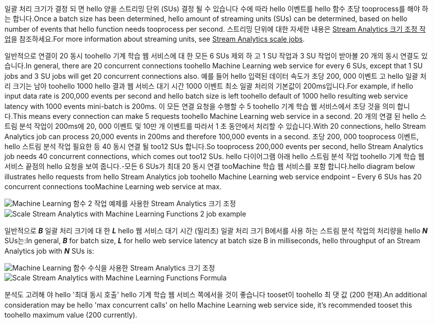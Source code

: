 <span data-ttu-id="be882-123">일괄 처리 크기가 결정 되 면 hello 양을 스트리밍 단위 (SUs) 결정 될 수 있습니다 수에 따라 hello 이벤트를 hello 함수 초당 tooprocess를 해야 하는 합니다.</span><span class="sxs-lookup"><span data-stu-id="be882-123">Once a batch size has been determined, hello amount of streaming units (SUs) can be determined, based on hello number of events that hello function needs tooprocess per second.</span></span> <span data-ttu-id="be882-124">스트리밍 단위에 대한 자세한 내용은 [Stream Analytics 크기 조정 작업](stream-analytics-scale-jobs.md)을 참조하세요.</span><span class="sxs-lookup"><span data-stu-id="be882-124">For more information about streaming units, see [Stream Analytics scale jobs](stream-analytics-scale-jobs.md).</span></span>

<span data-ttu-id="be882-125">일반적으로 연결이 20 동시 toohello 기계 학습 웹 서비스에 대 한 모든 6 SUs 제외 하 고 1 SU 작업과 3 SU 작업이 받아볼 20 개의 동시 연결도 있습니다.</span><span class="sxs-lookup"><span data-stu-id="be882-125">In general, there are 20 concurrent connections toohello Machine Learning web service for every 6 SUs, except that 1 SU jobs and 3 SU jobs will get 20 concurrent connections also.</span></span>  <span data-ttu-id="be882-126">예를 들어 hello 입력된 데이터 속도가 초당 200, 000 이벤트 고 hello 일괄 처리 크기는 남아 toohello 1000 hello 결과 웹 서비스 대기 시간 1000 이벤트 최소 일괄 처리의 기본값이 200ms입니다.</span><span class="sxs-lookup"><span data-stu-id="be882-126">For example, if hello input data rate is 200,000 events per second and hello batch size is left toohello default of 1000 hello resulting web service latency with 1000 events mini-batch is 200ms.</span></span> <span data-ttu-id="be882-127">이 모든 연결 요청을 수행할 수 5 toohello 기계 학습 웹 서비스에서 초당 것을 의미 합니다.</span><span class="sxs-lookup"><span data-stu-id="be882-127">This means every connection can make 5 requests toohello Machine Learning web service in a second.</span></span> <span data-ttu-id="be882-128">20 개의 연결 된 hello 스트림 분석 작업이 200ms에 20, 000 이벤트 및 10만 개 이벤트를 따라서 1 초 동안에서 처리할 수 있습니다.</span><span class="sxs-lookup"><span data-stu-id="be882-128">With 20 connections, hello Stream Analytics job can process 20,000 events in 200ms  and therefore 100,000 events in a second.</span></span> <span data-ttu-id="be882-129">초당 200, 000 tooprocess 이벤트, hello 스트림 분석 작업 필요한 등 40 동시 연결 될 too12 SUs 합니다.</span><span class="sxs-lookup"><span data-stu-id="be882-129">So tooprocess 200,000 events per second, hello Stream Analytics job needs 40 concurrent connections, which comes out too12 SUs.</span></span> <span data-ttu-id="be882-130">hello 다이어그램 아래 hello 스트림 분석 작업 toohello 기계 학습 웹 서비스 끝점의 hello 요청을 보여 줍니다.-모든 6 SUs가 최대 20 동시 연결 tooMachine 학습 웹 서비스를 포함 합니다.</span><span class="sxs-lookup"><span data-stu-id="be882-130">hello diagram below illustrates hello requests from hello Stream Analytics job toohello Machine Learning web service endpoint – Every 6 SUs has 20 concurrent connections tooMachine Learning web service at max.</span></span>

<span data-ttu-id="be882-131">![Machine Learning 함수 2 작업 예제를 사용한 Stream Analytics 크기 조정](./media/stream-analytics-scale-with-ml-functions/stream-analytics-scale-with-ml-functions-00.png "Machine Learning 함수 2 작업 예제를 사용한 Stream Analytics 크기 조정")</span><span class="sxs-lookup"><span data-stu-id="be882-131">![Scale Stream Analytics with Machine Learning Functions 2 job example](./media/stream-analytics-scale-with-ml-functions/stream-analytics-scale-with-ml-functions-00.png "Scale Stream Analytics with Machine Learning Functions 2 job example")</span></span>

<span data-ttu-id="be882-132">일반적으로 ***B*** 일괄 처리 크기에 대 한 ***L*** hello 웹 서비스 대기 시간 (밀리초) 일괄 처리 크기 B에서를 사용 하는 스트림 분석 작업의 처리량을 hello ***N*** SUs는:</span><span class="sxs-lookup"><span data-stu-id="be882-132">In general, ***B*** for batch size, ***L*** for hello web service latency at batch size B in milliseconds, hello throughput of an Stream Analytics job with ***N*** SUs is:</span></span>

<span data-ttu-id="be882-133">![Machine Learning 함수 수식을 사용한 Stream Analytics 크기 조정](./media/stream-analytics-scale-with-ml-functions/stream-analytics-scale-with-ml-functions-02.png "Machine Learning 함수 수식을 사용한 Stream Analytics 크기 조정")</span><span class="sxs-lookup"><span data-stu-id="be882-133">![Scale Stream Analytics with Machine Learning Functions Formula](./media/stream-analytics-scale-with-ml-functions/stream-analytics-scale-with-ml-functions-02.png "Scale Stream Analytics with Machine Learning Functions Formula")</span></span>

<span data-ttu-id="be882-134">분석도 고려해 야 hello '최대 동시 호출' hello 기계 학습 웹 서비스 쪽에서을 것이 좋습니다 tooset이 toohello 최 댓 값 (200 현재).</span><span class="sxs-lookup"><span data-stu-id="be882-134">An additional consideration may be hello 'max concurrent calls' on hello Machine Learning web service side, it’s recommended tooset this toohello maximum value (200 currently).</span></span>
